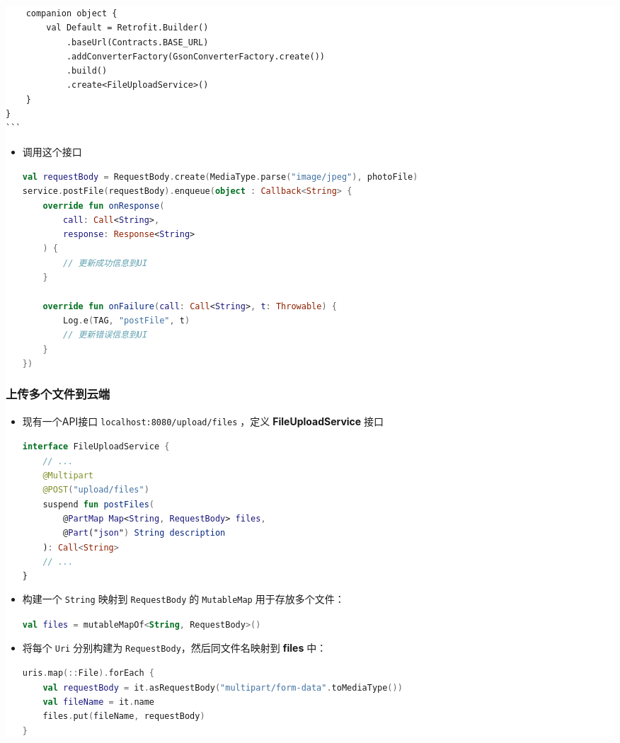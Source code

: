         companion object {
            val Default = Retrofit.Builder()
                .baseUrl(Contracts.BASE_URL)
                .addConverterFactory(GsonConverterFactory.create())
                .build()
                .create<FileUploadService>()
        }
    }
    ```

- 调用这个接口

    ```kotlin
    val requestBody = RequestBody.create(MediaType.parse("image/jpeg"), photoFile)
    service.postFile(requestBody).enqueue(object : Callback<String> {
        override fun onResponse(
            call: Call<String>,
            response: Response<String>
        ) {
            // 更新成功信息到UI
        }
    
        override fun onFailure(call: Call<String>, t: Throwable) {
            Log.e(TAG, "postFile", t)
            // 更新错误信息到UI
        }
    })
    ```
    
    

### 上传多个文件到云端

- 现有一个API接口 `localhost:8080/upload/files` ，定义 **FileUploadService** 接口

  ```kotlin
  interface FileUploadService {
      // ...
      @Multipart
      @POST("upload/files")
      suspend fun postFiles(
          @PartMap Map<String, RequestBody> files,
          @Part("json") String description
      ): Call<String>
      // ...
  }
  ```
  
- 构建一个 `String` 映射到 `RequestBody` 的 `MutableMap` 用于存放多个文件：

  ```kotlin
  val files = mutableMapOf<String, RequestBody>()
  ```

- 将每个 `Uri` 分别构建为 `RequestBody`，然后同文件名映射到 **files** 中：

  ```kotlin
  uris.map(::File).forEach {
      val requestBody = it.asRequestBody("multipart/form-data".toMediaType())
      val fileName = it.name
      files.put(fileName, requestBody)
  }
  ```
